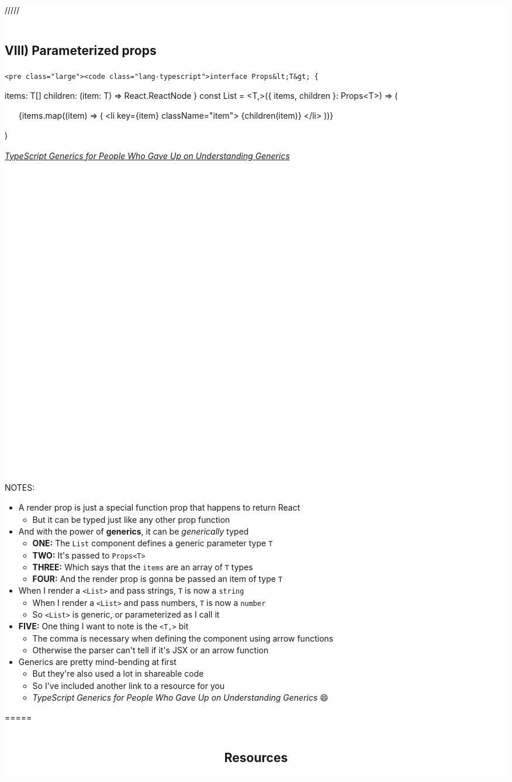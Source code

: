 /////


<div style="display:flex; justify-content: flex-start">
  <div class="content-overlay">
    <h2>VIII) Parameterized props</h2>

    <pre class="large"><code class="lang-typescript">interface Props&lt;T&gt; {
  items: T[]
  children: (item: T) => React.ReactNode
}
const List = &lt;T,&gt;({ items, children }: Props&lt;T&gt;) => (
  <ul className="list">
    {items.map((item) => (
      &lt;li key={item} className="item">
        {children(item)}
      &lt;/li>
    ))}
  </ul>
)</code></pre>
    <p><a href="https://ts.chibicode.com/generics" target="_blank"><em>TypeScript Generics for People Who Gave Up on Understanding Generics</em></a></p>
    <div class="code-highlight fragment current-visible" style="height: 70px; top: 403px;"></div>
    <div class="code-highlight fragment current-visible" style="height: 239px; top: 173px;"></div>
    <div class="code-highlight fragment current-visible" style="height: 70px; top: 230px;"></div>
    <div class="code-highlight fragment current-visible" style="height: 70px; top: 286px;"></div>
    <div class="code-highlight fragment current-visible" style="height: 70px; top: 403px; left: 420px; width: 146px"></div>
  </div>
</div>


NOTES:
- A render prop is just a special function prop that happens to return React
  * But it can be typed just like any other prop function
- And with the power of **generics**, it can be _generically_ typed
  * **ONE:** The `List` component defines a generic parameter type `T`
  * **TWO:** It's passed to `Props<T>`
  * **THREE:** Which says that the `items` are an array of `T` types
  * **FOUR:** And the render prop is gonna be passed an item of type `T`
- When I render a `<List>` and pass strings, `T` is now a `string`
  * When I render a `<List>` and pass numbers, `T` is now a `number`
  * So `<List>` is generic, or parameterized as I call it
- **FIVE:** One thing I want to note is the `<T,>` bit
  * The comma is necessary when defining the component using arrow functions
  * Otherwise the parser can't tell if it's JSX or an arrow function
- Generics are pretty mind-bending at first
  * But they're also used a lot in shareable code
  * So I've included another link to a resource for you
  * _TypeScript Generics for People Who Gave Up on Understanding Generics_ 😄

=====


<div style="display:flex; justify-content: center">
  <div class="content-overlay">
    <h2>Resources</h2>
